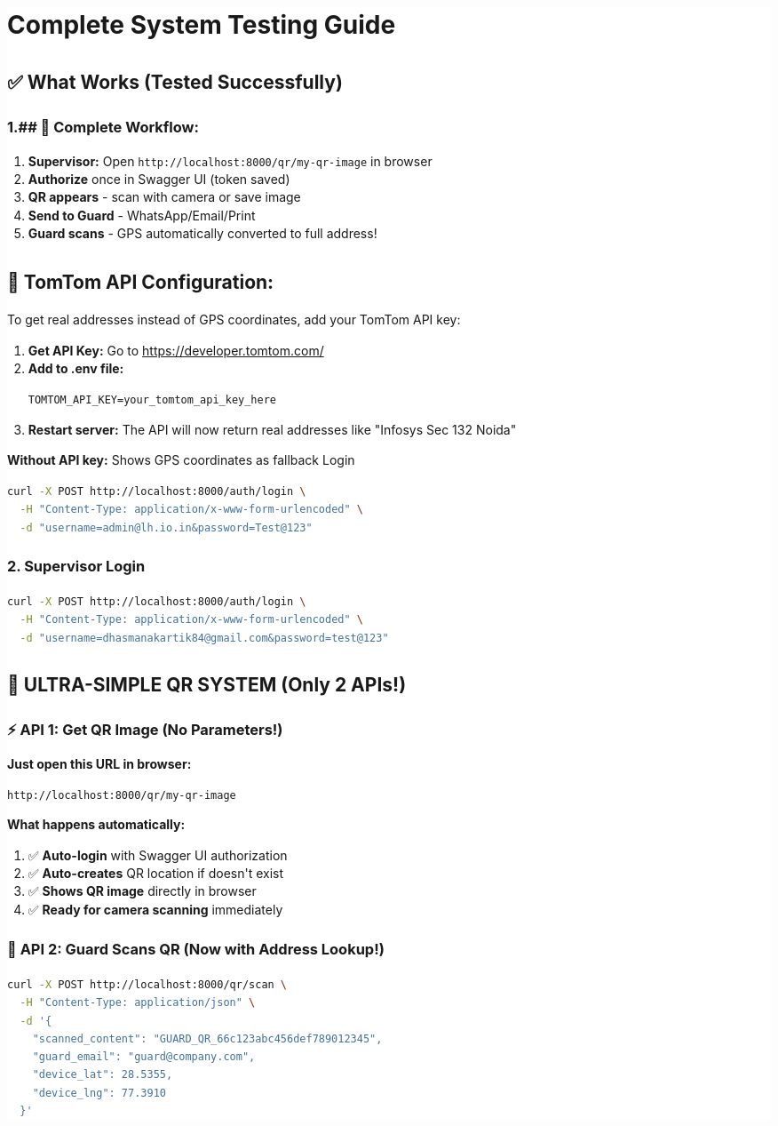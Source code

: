 # Complete System Testing Guide

## ✅ What Works (Tested Successfully)

### 1.## 🚀 **Complete Workflow:**
1. **Supervisor:** Open `http://localhost:8000/qr/my-qr-image` in browser
2. **Authorize** once in Swagger UI (token saved)
3. **QR appears** - scan with camera or save image
4. **Send to Guard** - WhatsApp/Email/Print
5. **Guard scans** - GPS automatically converted to full address!

## 🔧 **TomTom API Configuration:**
To get real addresses instead of GPS coordinates, add your TomTom API key:

1. **Get API Key:** Go to https://developer.tomtom.com/
2. **Add to .env file:**
   ```
   TOMTOM_API_KEY=your_tomtom_api_key_here
   ```
3. **Restart server:** The API will now return real addresses like "Infosys Sec 132 Noida"

**Without API key:** Shows GPS coordinates as fallback Login
```bash
curl -X POST http://localhost:8000/auth/login \
  -H "Content-Type: application/x-www-form-urlencoded" \
  -d "username=admin@lh.io.in&password=Test@123"
```

### 2. Supervisor Login
```bash
curl -X POST http://localhost:8000/auth/login \
  -H "Content-Type: application/x-www-form-urlencoded" \
  -d "username=dhasmanakartik84@gmail.com&password=test@123"
```

## 🎯 **ULTRA-SIMPLE QR SYSTEM** (Only 2 APIs!)

### ⚡ **API 1: Get QR Image** (No Parameters!)
**Just open this URL in browser:**
```
http://localhost:8000/qr/my-qr-image
```

**What happens automatically:**
1. ✅ **Auto-login** with Swagger UI authorization
2. ✅ **Auto-creates** QR location if doesn't exist  
3. ✅ **Shows QR image** directly in browser
4. ✅ **Ready for camera scanning** immediately

### 📱 **API 2: Guard Scans QR** (Now with Address Lookup!)
```bash
curl -X POST http://localhost:8000/qr/scan \
  -H "Content-Type: application/json" \
  -d '{
    "scanned_content": "GUARD_QR_66c123abc456def789012345",
    "guard_email": "guard@company.com",
    "device_lat": 28.5355,
    "device_lng": 77.3910
  }'
```
